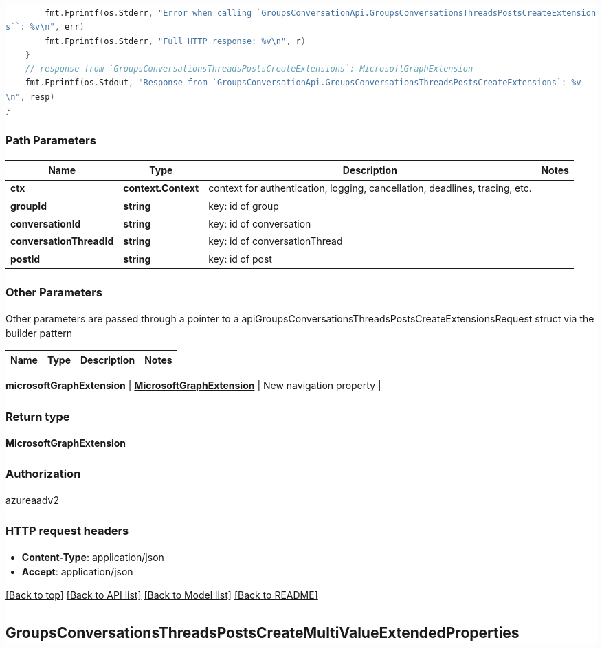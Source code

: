 ```go
        fmt.Fprintf(os.Stderr, "Error when calling `GroupsConversationApi.GroupsConversationsThreadsPostsCreateExtensions``: %v\n", err)
        fmt.Fprintf(os.Stderr, "Full HTTP response: %v\n", r)
    }
    // response from `GroupsConversationsThreadsPostsCreateExtensions`: MicrosoftGraphExtension
    fmt.Fprintf(os.Stdout, "Response from `GroupsConversationApi.GroupsConversationsThreadsPostsCreateExtensions`: %v\n", resp)
}
```

### Path Parameters


Name | Type | Description  | Notes
------------- | ------------- | ------------- | -------------
**ctx** | **context.Context** | context for authentication, logging, cancellation, deadlines, tracing, etc.
**groupId** | **string** | key: id of group | 
**conversationId** | **string** | key: id of conversation | 
**conversationThreadId** | **string** | key: id of conversationThread | 
**postId** | **string** | key: id of post | 

### Other Parameters

Other parameters are passed through a pointer to a apiGroupsConversationsThreadsPostsCreateExtensionsRequest struct via the builder pattern


Name | Type | Description  | Notes
------------- | ------------- | ------------- | -------------




 **microsoftGraphExtension** | [**MicrosoftGraphExtension**](MicrosoftGraphExtension.md) | New navigation property | 

### Return type

[**MicrosoftGraphExtension**](MicrosoftGraphExtension.md)

### Authorization

[azureaadv2](../README.md#azureaadv2)

### HTTP request headers

- **Content-Type**: application/json
- **Accept**: application/json

[[Back to top]](#) [[Back to API list]](../README.md#documentation-for-api-endpoints)
[[Back to Model list]](../README.md#documentation-for-models)
[[Back to README]](../README.md)


## GroupsConversationsThreadsPostsCreateMultiValueExtendedProperties
